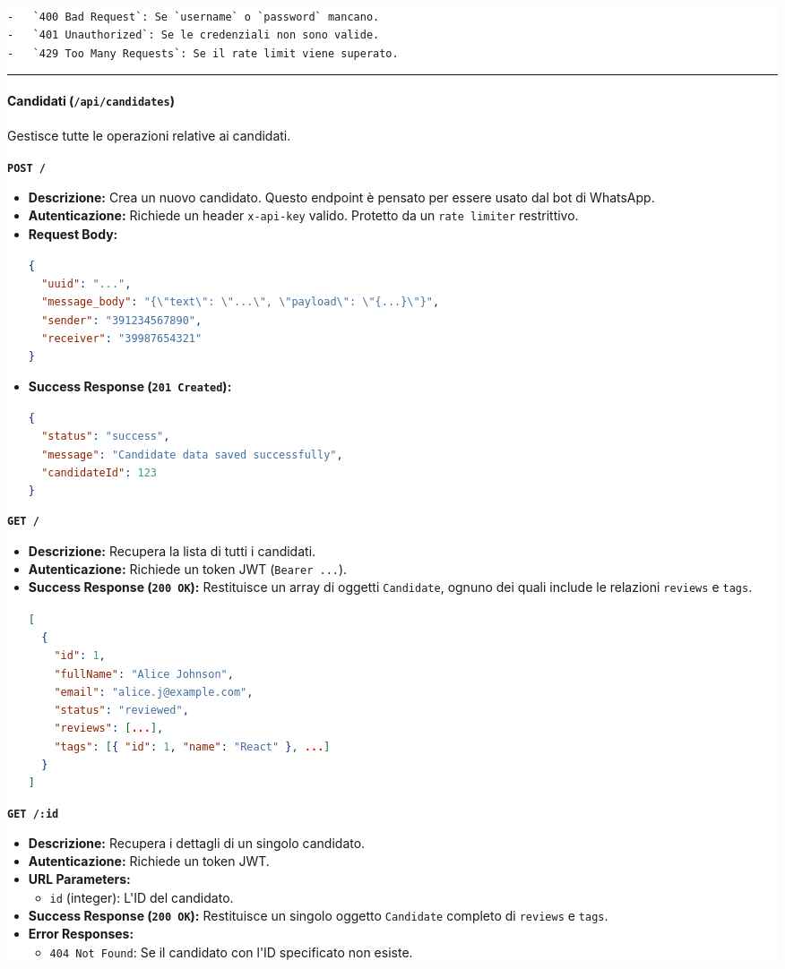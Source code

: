    -   `400 Bad Request`: Se `username` o `password` mancano.
    -   `401 Unauthorized`: Se le credenziali non sono valide.
    -   `429 Too Many Requests`: Se il rate limit viene superato.

---

#### **Candidati (`/api/candidates`)**

Gestisce tutte le operazioni relative ai candidati.

**`POST /`**
-   **Descrizione:** Crea un nuovo candidato. Questo endpoint è pensato per essere usato dal bot di WhatsApp.
-   **Autenticazione:** Richiede un header `x-api-key` valido. Protetto da un `rate limiter` restrittivo.
-   **Request Body:**
    ```json
    {
      "uuid": "...",
      "message_body": "{\"text\": \"...\", \"payload\": \"{...}\"}",
      "sender": "391234567890",
      "receiver": "39987654321"
    }
    ```
-   **Success Response (`201 Created`):**
    ```json
    {
      "status": "success",
      "message": "Candidate data saved successfully",
      "candidateId": 123
    }
    ```

**`GET /`**
-   **Descrizione:** Recupera la lista di tutti i candidati.
-   **Autenticazione:** Richiede un token JWT (`Bearer ...`).
-   **Success Response (`200 OK`):** Restituisce un array di oggetti `Candidate`, ognuno dei quali include le relazioni `reviews` e `tags`.
    ```json
    [
      {
        "id": 1,
        "fullName": "Alice Johnson",
        "email": "alice.j@example.com",
        "status": "reviewed",
        "reviews": [...],
        "tags": [{ "id": 1, "name": "React" }, ...]
      }
    ]
    ```

**`GET /:id`**
-   **Descrizione:** Recupera i dettagli di un singolo candidato.
-   **Autenticazione:** Richiede un token JWT.
-   **URL Parameters:**
    -   `id` (integer): L'ID del candidato.
-   **Success Response (`200 OK`):** Restituisce un singolo oggetto `Candidate` completo di `reviews` e `tags`.
-   **Error Responses:**
    -   `404 Not Found`: Se il candidato con l'ID specificato non esiste.

